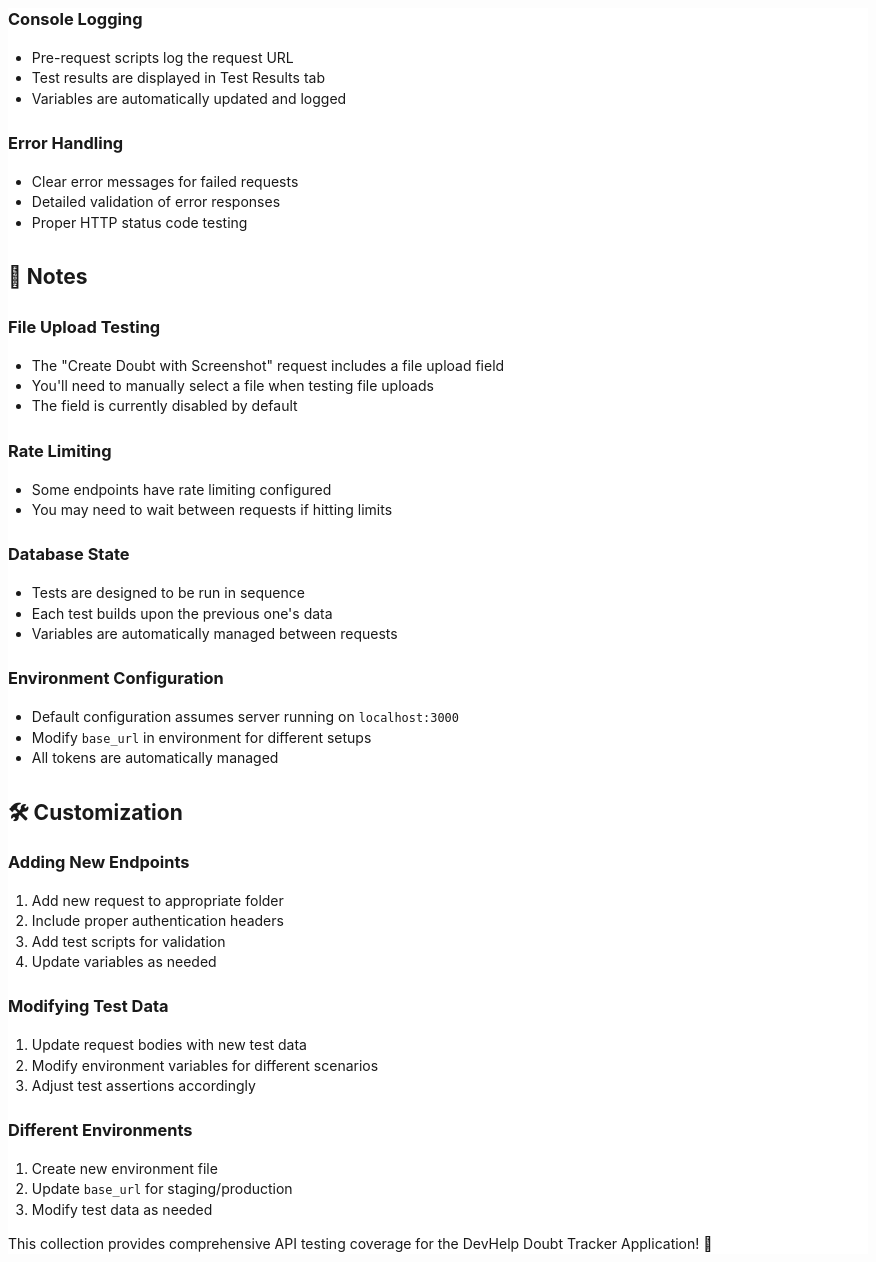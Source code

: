 ### Console Logging
- Pre-request scripts log the request URL
- Test results are displayed in Test Results tab
- Variables are automatically updated and logged

### Error Handling
- Clear error messages for failed requests
- Detailed validation of error responses
- Proper HTTP status code testing

## 📝 Notes

### File Upload Testing
- The "Create Doubt with Screenshot" request includes a file upload field
- You'll need to manually select a file when testing file uploads
- The field is currently disabled by default

### Rate Limiting
- Some endpoints have rate limiting configured
- You may need to wait between requests if hitting limits

### Database State
- Tests are designed to be run in sequence
- Each test builds upon the previous one's data
- Variables are automatically managed between requests

### Environment Configuration
- Default configuration assumes server running on `localhost:3000`
- Modify `base_url` in environment for different setups
- All tokens are automatically managed

## 🛠️ Customization

### Adding New Endpoints
1. Add new request to appropriate folder
2. Include proper authentication headers
3. Add test scripts for validation
4. Update variables as needed

### Modifying Test Data
1. Update request bodies with new test data
2. Modify environment variables for different scenarios
3. Adjust test assertions accordingly

### Different Environments
1. Create new environment file
2. Update `base_url` for staging/production
3. Modify test data as needed

This collection provides comprehensive API testing coverage for the DevHelp Doubt Tracker Application! 🚀
